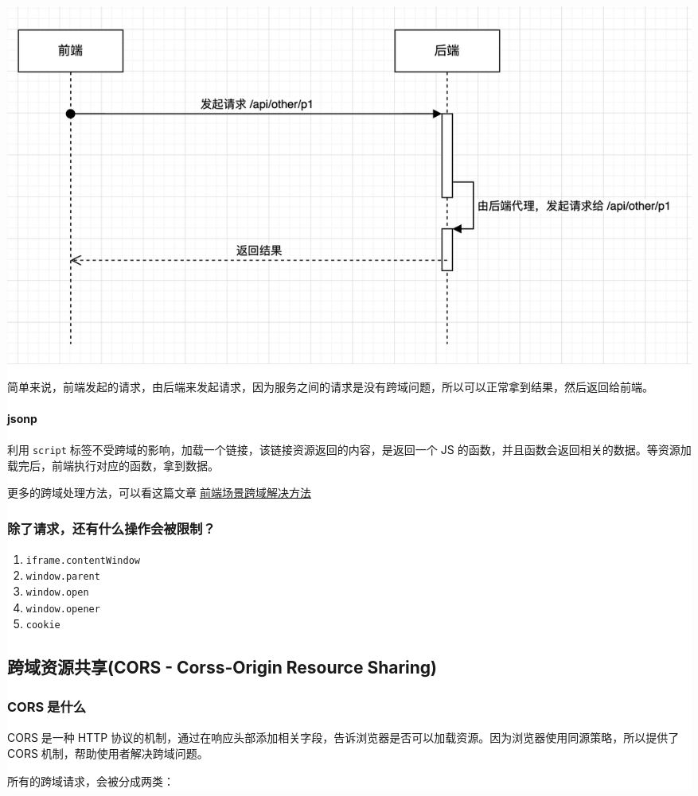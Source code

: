 ![](../../.vuepress/public/cors/cors1.jpg)

简单来说，前端发起的请求，由后端来发起请求，因为服务之间的请求是没有跨域问题，所以可以正常拿到结果，然后返回给前端。



#### jsonp

利用 `script` 标签不受跨域的影响，加载一个链接，该链接资源返回的内容，是返回一个 JS 的函数，并且函数会返回相关的数据。等资源加载完后，前端执行对应的函数，拿到数据。



更多的跨域处理方法，可以看这篇文章 [前端场景跨域解决方法](https://segmentfault.com/a/1190000011145364)



### 除了请求，还有什么操作会被限制？

1. `iframe.contentWindow`
2. `window.parent`
3. `window.open`
4. `window.opener`
4. `cookie`



## 跨域资源共享(CORS - Corss-Origin Resource Sharing)

### CORS 是什么

CORS 是一种 HTTP 协议的机制，通过在响应头部添加相关字段，告诉浏览器是否可以加载资源。因为浏览器使用同源策略，所以提供了 CORS 机制，帮助使用者解决跨域问题。

所有的跨域请求，会被分成两类：
